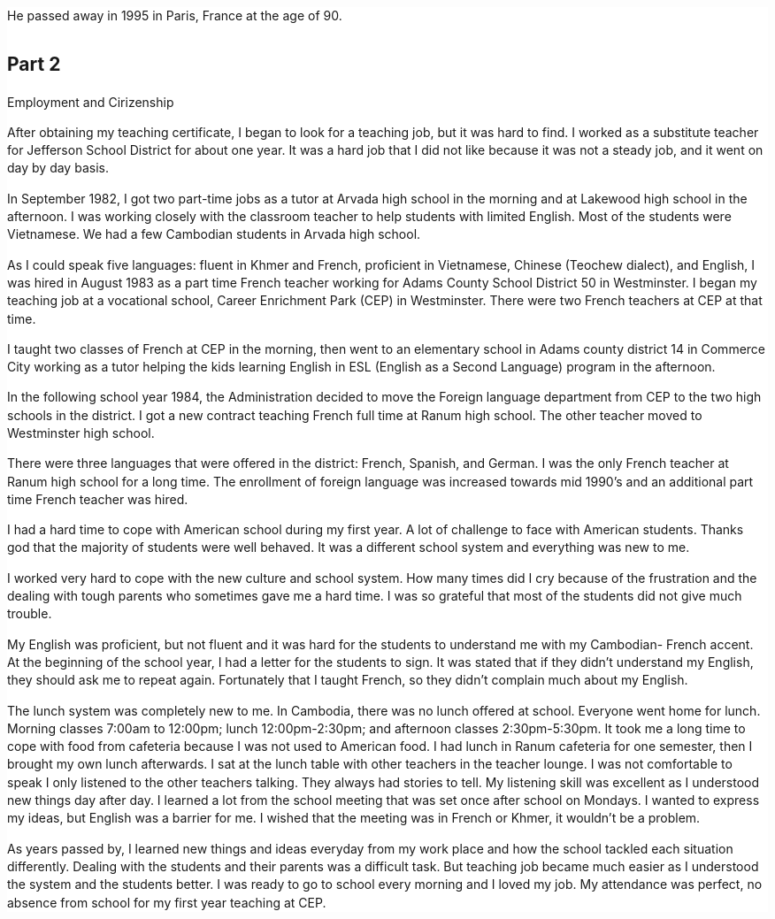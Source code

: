He passed away in 1995 in Paris, France at the age of 90.

## Part 2

Employment and Cirizenship

After obtaining my teaching certificate, I began to look for a teaching job, but it was hard to find. I worked as a substitute teacher for Jefferson School District for about one year. It was a hard job that I did not like because it was not a steady job, and it went on day by day basis.

In September 1982, I got two part-time jobs as a tutor at Arvada high school in the morning and at Lakewood high school in the afternoon. I was working closely with the classroom teacher to help students with limited English. Most of the students were Vietnamese. We had a few Cambodian students in Arvada high school.

As I could speak five languages: fluent in Khmer and French, proficient in Vietnamese, Chinese (Teochew dialect), and English, I was hired in August 1983 as a part time French teacher working for Adams County School District 50 in Westminster. I began my teaching job at a vocational school, Career Enrichment Park (CEP) in Westminster. There were two French teachers at CEP at that time.

I taught two classes of French at CEP in the morning, then went to an elementary school in Adams county district 14 in Commerce City working as a tutor helping the kids learning English in ESL (English as a Second Language) program in the afternoon.

In the following school year 1984, the Administration decided to move the Foreign language department from CEP to the two high schools in the district. I got a new contract teaching French full time at Ranum high school. The other teacher moved to Westminster high school.

There were three languages that were offered in the district: French, Spanish, and German. I was the only French teacher at Ranum high school for a long time. The enrollment of foreign language was increased towards mid 1990’s and an additional part time French teacher was hired.

I had a hard time to cope with American school during my first year. A lot of challenge to face with American students. Thanks god that the majority of students were well behaved. It was a different school system and everything was new to me.

I worked very hard to cope with the new culture and school system. How many times did I cry because of the frustration and the dealing with tough parents who sometimes gave me a hard time. I was so grateful that most of the students did not give much trouble.

My English was proficient, but not fluent and it was hard for the students to understand me with my Cambodian- French accent. At the beginning of the school year, I had a letter for the students to sign. It was stated that if they didn’t understand my English, they should ask me to repeat again. Fortunately that I taught French, so they didn’t complain much about my English.

The lunch system was completely new to me. In Cambodia, there was no lunch offered at school. Everyone went home for lunch. Morning classes 7:00am to 12:00pm; lunch 12:00pm-2:30pm; and afternoon classes 2:30pm-5:30pm. It took me a long time to cope with food from cafeteria because I was not used to American food. I had lunch in Ranum cafeteria for one semester, then I brought my own lunch afterwards. I sat at the lunch table with other teachers in the teacher lounge. I was not comfortable to speak I only listened to the other teachers talking. They always had stories to tell. My listening skill was excellent as I understood new things day after day. I learned a lot from the school meeting that was set once after school on Mondays. I wanted to express my ideas, but English was a barrier for me. I wished that the meeting was in French or Khmer, it wouldn’t be a problem.

As years passed by, I learned new things and ideas everyday from my work place and how the school tackled each situation differently. Dealing with the students and their parents was a difficult task. But teaching job became much easier as I understood the system and the students better. I was ready to go to school every morning and I loved my job. My attendance was perfect, no absence from school for my first year teaching at CEP.
